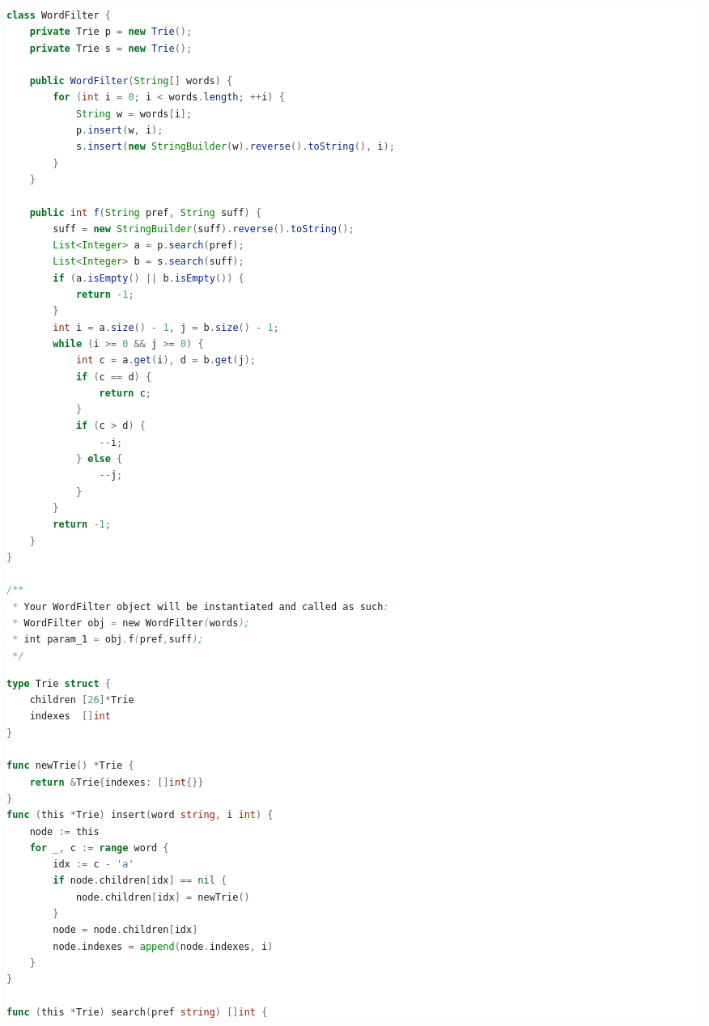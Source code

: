 ```java
class WordFilter {
    private Trie p = new Trie();
    private Trie s = new Trie();

    public WordFilter(String[] words) {
        for (int i = 0; i < words.length; ++i) {
            String w = words[i];
            p.insert(w, i);
            s.insert(new StringBuilder(w).reverse().toString(), i);
        }
    }

    public int f(String pref, String suff) {
        suff = new StringBuilder(suff).reverse().toString();
        List<Integer> a = p.search(pref);
        List<Integer> b = s.search(suff);
        if (a.isEmpty() || b.isEmpty()) {
            return -1;
        }
        int i = a.size() - 1, j = b.size() - 1;
        while (i >= 0 && j >= 0) {
            int c = a.get(i), d = b.get(j);
            if (c == d) {
                return c;
            }
            if (c > d) {
                --i;
            } else {
                --j;
            }
        }
        return -1;
    }
}

/**
 * Your WordFilter object will be instantiated and called as such:
 * WordFilter obj = new WordFilter(words);
 * int param_1 = obj.f(pref,suff);
 */
```

```go
type Trie struct {
	children [26]*Trie
	indexes  []int
}

func newTrie() *Trie {
	return &Trie{indexes: []int{}}
}
func (this *Trie) insert(word string, i int) {
	node := this
	for _, c := range word {
		idx := c - 'a'
		if node.children[idx] == nil {
			node.children[idx] = newTrie()
		}
		node = node.children[idx]
		node.indexes = append(node.indexes, i)
	}
}

func (this *Trie) search(pref string) []int {
```